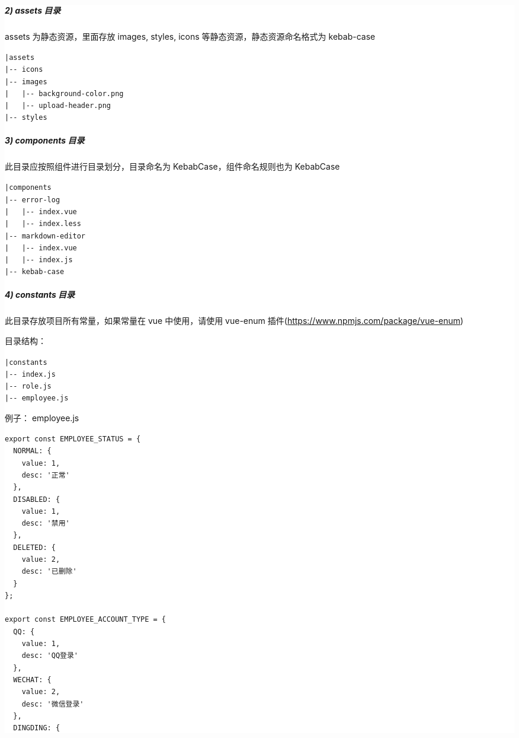 ##### 2) assets 目录

assets 为静态资源，里面存放 images, styles, icons 等静态资源，静态资源命名格式为 kebab-case

```
|assets
|-- icons
|-- images
|   |-- background-color.png
|   |-- upload-header.png
|-- styles
```

##### 3) components 目录

此目录应按照组件进行目录划分，目录命名为 KebabCase，组件命名规则也为 KebabCase

```
|components
|-- error-log
|   |-- index.vue
|   |-- index.less
|-- markdown-editor
|   |-- index.vue
|   |-- index.js
|-- kebab-case
```

##### 4) constants 目录

此目录存放项目所有常量，如果常量在 vue 中使用，请使用 vue-enum 插件(https://www.npmjs.com/package/vue-enum)

目录结构：

```
|constants
|-- index.js
|-- role.js
|-- employee.js
```

例子： employee.js

```
export const EMPLOYEE_STATUS = {
  NORMAL: {
    value: 1,
    desc: '正常'
  },
  DISABLED: {
    value: 1,
    desc: '禁用'
  },
  DELETED: {
    value: 2,
    desc: '已删除'
  }
};

export const EMPLOYEE_ACCOUNT_TYPE = {
  QQ: {
    value: 1,
    desc: 'QQ登录'
  },
  WECHAT: {
    value: 2,
    desc: '微信登录'
  },
  DINGDING: {
```